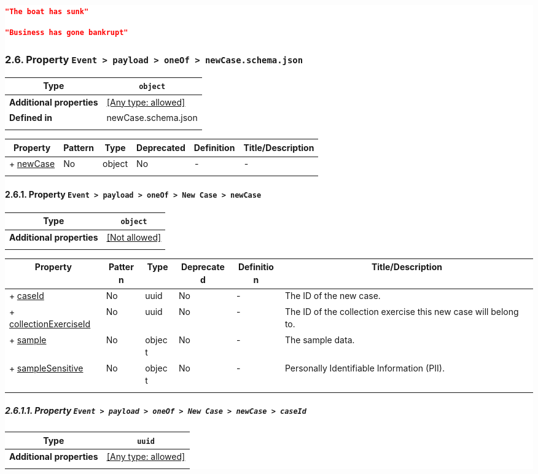 ```json
"The boat has sunk"
```

```json
"Business has gone bankrupt"
```

### <a name="payload_oneOf_i5"></a>2.6. Property `Event > payload > oneOf > newCase.schema.json`

| Type                      | `object`                                                                  |
| ------------------------- | ------------------------------------------------------------------------- |
| **Additional properties** | [[Any type: allowed]](# "Additional Properties of any type are allowed.") |
| **Defined in**            | newCase.schema.json                                                       |
|                           |                                                                           |

| Property                                | Pattern | Type   | Deprecated | Definition | Title/Description |
| --------------------------------------- | ------- | ------ | ---------- | ---------- | ----------------- |
| + [newCase](#payload_oneOf_i5_newCase ) | No      | object | No         | -          | -                 |
|                                         |         |        |            |            |                   |

#### <a name="payload_oneOf_i5_newCase"></a>2.6.1. Property `Event > payload > oneOf > New Case > newCase`

| Type                      | `object`                                                |
| ------------------------- | ------------------------------------------------------- |
| **Additional properties** | [[Not allowed]](# "Additional Properties not allowed.") |
|                           |                                                         |

| Property                                                                  | Pattern | Type   | Deprecated | Definition | Title/Description                                               |
| ------------------------------------------------------------------------- | ------- | ------ | ---------- | ---------- | --------------------------------------------------------------- |
| + [caseId](#payload_oneOf_i5_newCase_caseId )                             | No      | uuid   | No         | -          | The ID of the new case.                                         |
| + [collectionExerciseId](#payload_oneOf_i5_newCase_collectionExerciseId ) | No      | uuid   | No         | -          | The ID of the collection exercise this new case will belong to. |
| + [sample](#payload_oneOf_i5_newCase_sample )                             | No      | object | No         | -          | The sample data.                                                |
| + [sampleSensitive](#payload_oneOf_i5_newCase_sampleSensitive )           | No      | object | No         | -          | Personally Identifiable Information (PII).                      |
|                                                                           |         |        |            |            |                                                                 |

##### <a name="payload_oneOf_i5_newCase_caseId"></a>2.6.1.1. Property `Event > payload > oneOf > New Case > newCase > caseId`

| Type                      | `uuid`                                                                    |
| ------------------------- | ------------------------------------------------------------------------- |
| **Additional properties** | [[Any type: allowed]](# "Additional Properties of any type are allowed.") |
|                           |                                                                           |
